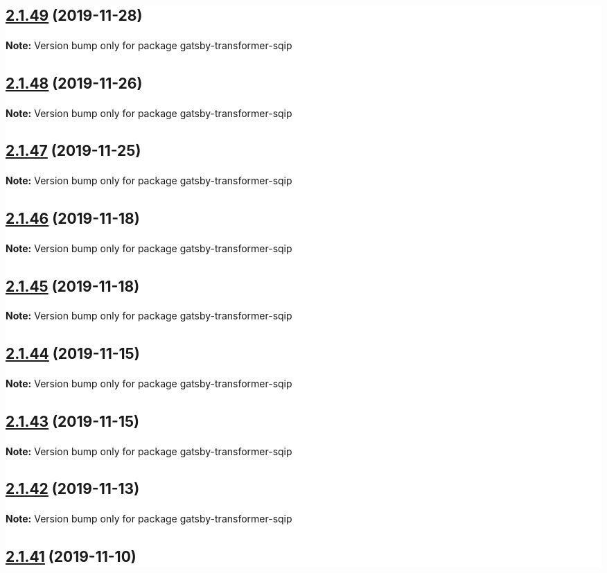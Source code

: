## [2.1.49](https://github.com/gatsbyjs/gatsby/compare/gatsby-transformer-sqip@2.1.48...gatsby-transformer-sqip@2.1.49) (2019-11-28)

**Note:** Version bump only for package gatsby-transformer-sqip

## [2.1.48](https://github.com/gatsbyjs/gatsby/compare/gatsby-transformer-sqip@2.1.47...gatsby-transformer-sqip@2.1.48) (2019-11-26)

**Note:** Version bump only for package gatsby-transformer-sqip

## [2.1.47](https://github.com/gatsbyjs/gatsby/compare/gatsby-transformer-sqip@2.1.46...gatsby-transformer-sqip@2.1.47) (2019-11-25)

**Note:** Version bump only for package gatsby-transformer-sqip

## [2.1.46](https://github.com/gatsbyjs/gatsby/compare/gatsby-transformer-sqip@2.1.45...gatsby-transformer-sqip@2.1.46) (2019-11-18)

**Note:** Version bump only for package gatsby-transformer-sqip

## [2.1.45](https://github.com/gatsbyjs/gatsby/compare/gatsby-transformer-sqip@2.1.44...gatsby-transformer-sqip@2.1.45) (2019-11-18)

**Note:** Version bump only for package gatsby-transformer-sqip

## [2.1.44](https://github.com/gatsbyjs/gatsby/compare/gatsby-transformer-sqip@2.1.43...gatsby-transformer-sqip@2.1.44) (2019-11-15)

**Note:** Version bump only for package gatsby-transformer-sqip

## [2.1.43](https://github.com/gatsbyjs/gatsby/compare/gatsby-transformer-sqip@2.1.42...gatsby-transformer-sqip@2.1.43) (2019-11-15)

**Note:** Version bump only for package gatsby-transformer-sqip

## [2.1.42](https://github.com/gatsbyjs/gatsby/compare/gatsby-transformer-sqip@2.1.41...gatsby-transformer-sqip@2.1.42) (2019-11-13)

**Note:** Version bump only for package gatsby-transformer-sqip

## [2.1.41](https://github.com/gatsbyjs/gatsby/compare/gatsby-transformer-sqip@2.1.40...gatsby-transformer-sqip@2.1.41) (2019-11-10)
